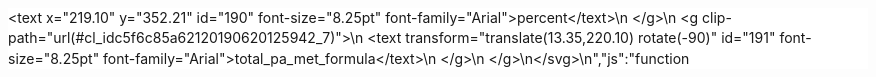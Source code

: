 <text x=\"219.10\" y=\"352.21\" id=\"190\" font-size=\"8.25pt\" font-family=\"Arial\">percent<\/text>\n    <\/g>\n    <g clip-path=\"url(#cl_idc5f6c85a62120190620125942_7)\">\n      <text transform=\"translate(13.35,220.10) rotate(-90)\" id=\"191\" font-size=\"8.25pt\" font-family=\"Arial\">total_pa_met_formula<\/text>\n    <\/g>\n  <\/g>\n<\/svg>\n","js":"function